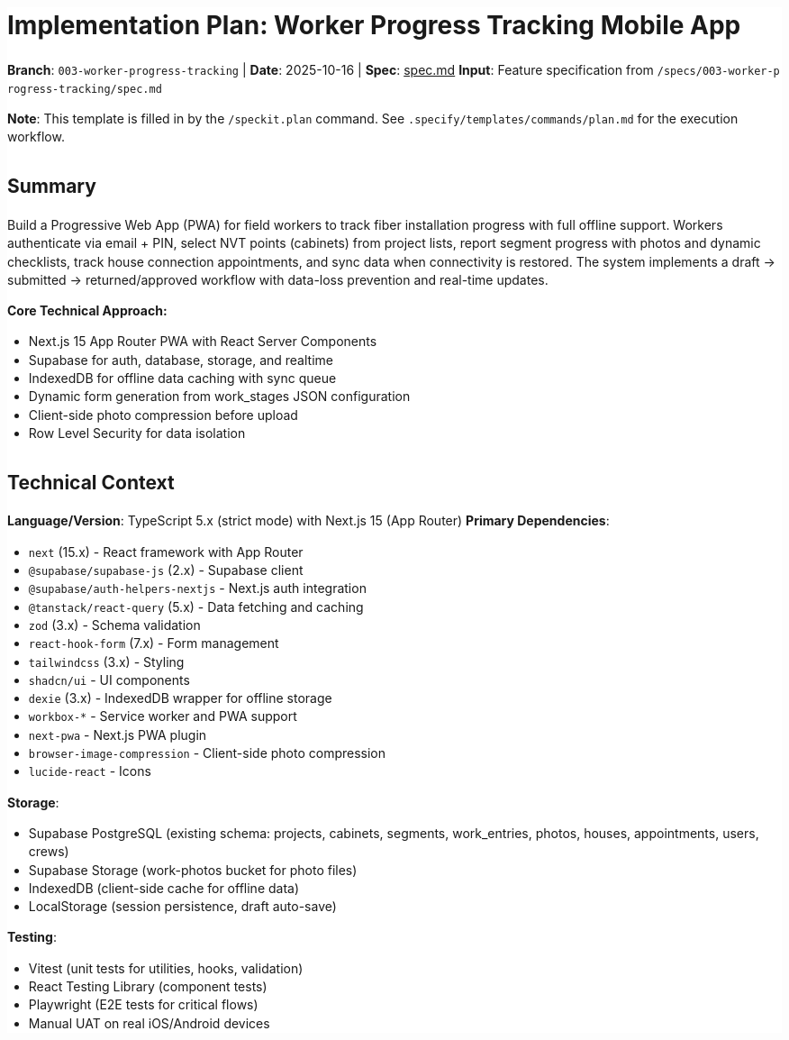 # Implementation Plan: Worker Progress Tracking Mobile App

**Branch**: `003-worker-progress-tracking` | **Date**: 2025-10-16 | **Spec**: [spec.md](./spec.md)
**Input**: Feature specification from `/specs/003-worker-progress-tracking/spec.md`

**Note**: This template is filled in by the `/speckit.plan` command. See `.specify/templates/commands/plan.md` for the execution workflow.

## Summary

Build a Progressive Web App (PWA) for field workers to track fiber installation progress with full offline support. Workers authenticate via email + PIN, select NVT points (cabinets) from project lists, report segment progress with photos and dynamic checklists, track house connection appointments, and sync data when connectivity is restored. The system implements a draft → submitted → returned/approved workflow with data-loss prevention and real-time updates.

**Core Technical Approach:**
- Next.js 15 App Router PWA with React Server Components
- Supabase for auth, database, storage, and realtime
- IndexedDB for offline data caching with sync queue
- Dynamic form generation from work_stages JSON configuration
- Client-side photo compression before upload
- Row Level Security for data isolation

## Technical Context

**Language/Version**: TypeScript 5.x (strict mode) with Next.js 15 (App Router)
**Primary Dependencies**:
- `next` (15.x) - React framework with App Router
- `@supabase/supabase-js` (2.x) - Supabase client
- `@supabase/auth-helpers-nextjs` - Next.js auth integration
- `@tanstack/react-query` (5.x) - Data fetching and caching
- `zod` (3.x) - Schema validation
- `react-hook-form` (7.x) - Form management
- `tailwindcss` (3.x) - Styling
- `shadcn/ui` - UI components
- `dexie` (3.x) - IndexedDB wrapper for offline storage
- `workbox-*` - Service worker and PWA support
- `next-pwa` - Next.js PWA plugin
- `browser-image-compression` - Client-side photo compression
- `lucide-react` - Icons

**Storage**:
- Supabase PostgreSQL (existing schema: projects, cabinets, segments, work_entries, photos, houses, appointments, users, crews)
- Supabase Storage (work-photos bucket for photo files)
- IndexedDB (client-side cache for offline data)
- LocalStorage (session persistence, draft auto-save)

**Testing**:
- Vitest (unit tests for utilities, hooks, validation)
- React Testing Library (component tests)
- Playwright (E2E tests for critical flows)
- Manual UAT on real iOS/Android devices
